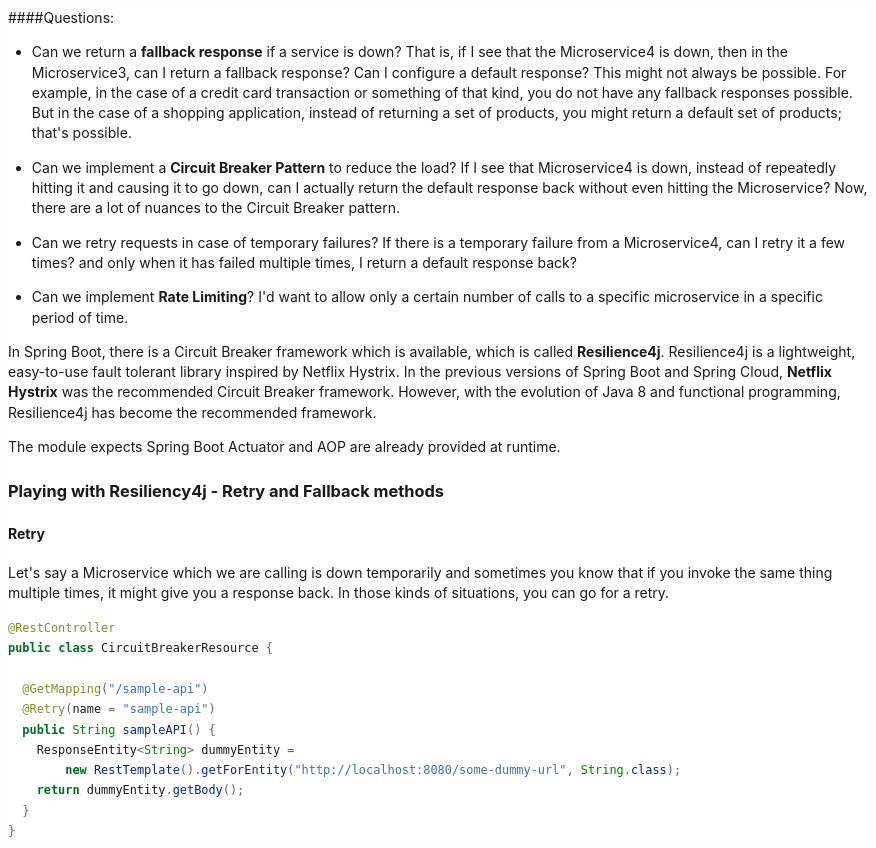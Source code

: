 ####Questions:
* Can we return a **fallback response** if a service is down? That is, if I see that the Microservice4 is down, then in the 
Microservice3, can I return a fallback response? Can I configure a default response? This might not always be possible.
For example, in the case of a credit card transaction or something of that kind, you do not have any fallback responses 
possible. But in the case of a shopping application, instead of returning a set of products, you might return a default 
set of products; that's possible.

* Can we implement a **Circuit Breaker Pattern** to reduce the load? If I see that Microservice4 is down, instead of 
repeatedly hitting it and causing it to go down, can I actually return the default response back without even hitting 
the Microservice? Now, there are a lot of nuances to the Circuit Breaker pattern.

* Can we retry requests in case of temporary failures? If there is a temporary failure from a Microservice4, can I
retry it a few times? and only when it has failed multiple times, I return a default response back?

* Can we implement **Rate Limiting**? I'd want to allow only a certain number of calls to a specific microservice in a 
specific period of time. 

In Spring Boot, there is a Circuit Breaker framework which is available, which is called **Resilience4j**. Resilience4j 
is a lightweight, easy-to-use fault tolerant library inspired by Netflix Hystrix. In the previous versions of Spring
Boot and Spring Cloud, **Netflix Hystrix** was the recommended Circuit Breaker framework. However, with the evolution
of Java 8 and functional programming, Resilience4j has become the recommended framework.

The module expects Spring Boot Actuator and AOP are already provided at runtime.

### Playing with Resiliency4j - Retry and Fallback methods

#### **Retry**
Let's say a Microservice which we are calling is down temporarily and sometimes you know that if you invoke the same 
thing multiple times, it might give you a response back. In those kinds of situations, you can go for a retry.

```java
@RestController
public class CircuitBreakerResource {

  @GetMapping("/sample-api")
  @Retry(name = "sample-api")
  public String sampleAPI() {
    ResponseEntity<String> dummyEntity =
        new RestTemplate().getForEntity("http://localhost:8080/some-dummy-url", String.class);
    return dummyEntity.getBody();
  }
}
```
